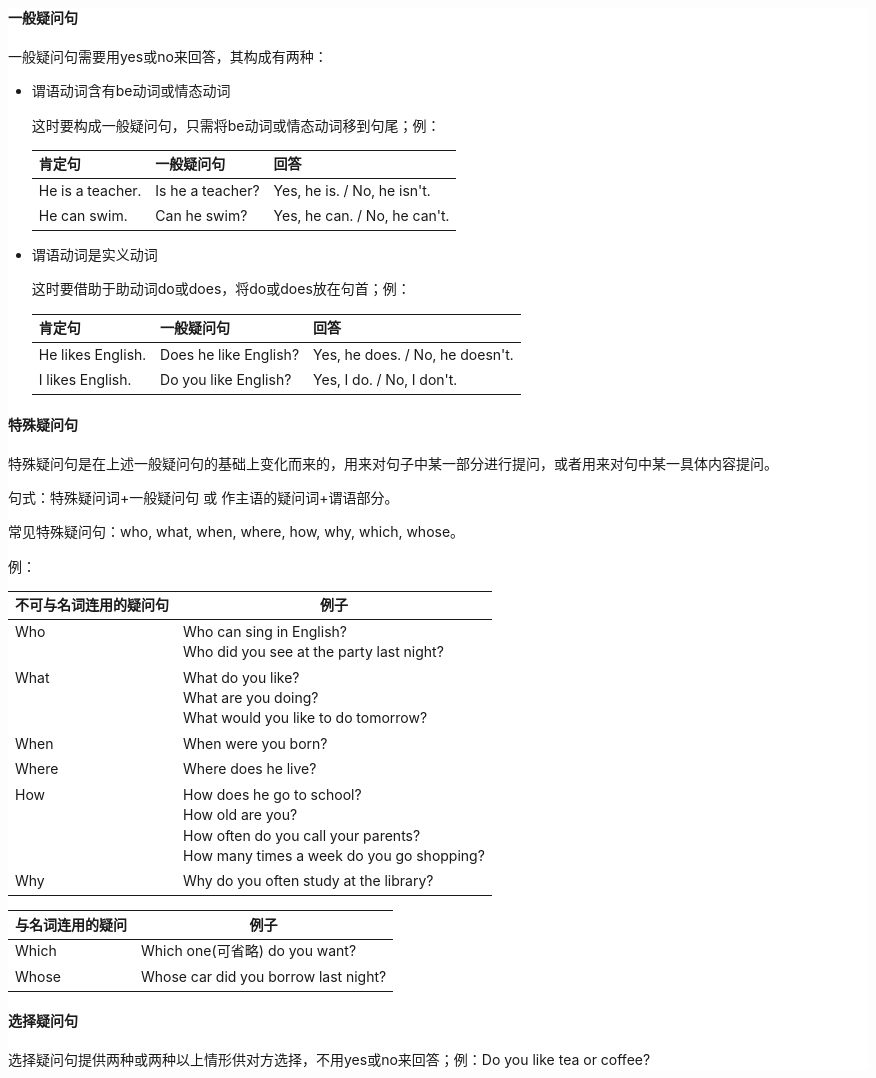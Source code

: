 #### 一般疑问句

一般疑问句需要用yes或no来回答，其构成有两种：

- 谓语动词含有be动词或情态动词

  这时要构成一般疑问句，只需将be动词或情态动词移到句尾；例：

  | 肯定句           | 一般疑问句       | 回答                         |
  | ---------------- | ---------------- | ---------------------------- |
  | He is a teacher. | Is he a teacher? | Yes, he is. / No, he isn't.  |
  | He can swim.     | Can he swim?     | Yes, he can. / No, he can't. |

- 谓语动词是实义动词

  这时要借助于助动词do或does，将do或does放在句首；例：

  | 肯定句            | 一般疑问句            | 回答                            |
  | ----------------- | --------------------- | ------------------------------- |
  | He likes English. | Does he like English? | Yes, he does. / No, he doesn't. |
  | I likes English.  | Do you like English?  | Yes, I do. / No, I don't.       |

#### 特殊疑问句

特殊疑问句是在上述一般疑问句的基础上变化而来的，用来对句子中某一部分进行提问，或者用来对句中某一具体内容提问。

句式：特殊疑问词+一般疑问句 或 作主语的疑问词+谓语部分。

常见特殊疑问句：who, what, when, where, how, why, which, whose。

例：

| 不可与名词连用的疑问句 | 例子                                                         |
| ---------------------- | ------------------------------------------------------------ |
| Who                    | Who can sing in English?<br>Who did you see at the party last night? |
| What                   | What do you like?<br>What are you doing?<br>What would you like to do tomorrow? |
| When                   | When were you born?                                          |
| Where                  | Where does he live?                                          |
| How                    | How does he go to school?<br>How old are you?<br>How often do you call your parents?<br>How many times a week do you go shopping? |
| Why                    | Why do you often study at the library?                       |

| 与名词连用的疑问 | 例子                                 |
| ---------------- | ------------------------------------ |
| Which            | Which one(可省略) do you want?       |
| Whose            | Whose car did you borrow last night? |

#### 选择疑问句

选择疑问句提供两种或两种以上情形供对方选择，不用yes或no来回答；例：Do you like tea or coffee?
